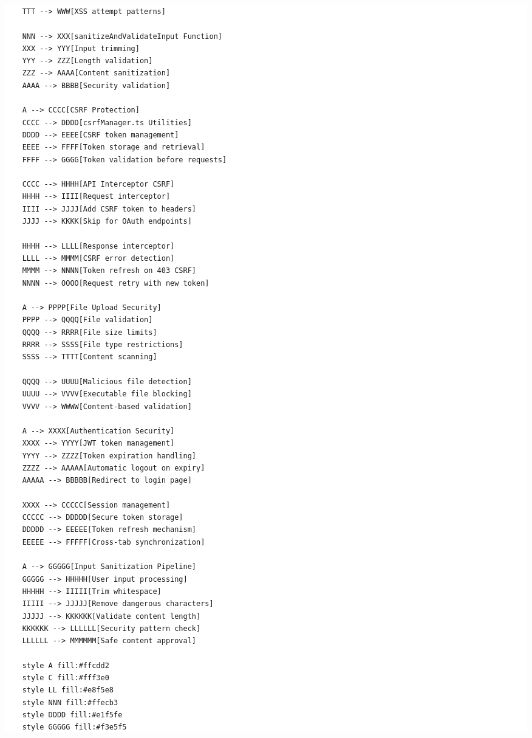 ```mermaid
    TTT --> WWW[XSS attempt patterns]
    
    NNN --> XXX[sanitizeAndValidateInput Function]
    XXX --> YYY[Input trimming]
    YYY --> ZZZ[Length validation]
    ZZZ --> AAAA[Content sanitization]
    AAAA --> BBBB[Security validation]
    
    A --> CCCC[CSRF Protection]
    CCCC --> DDDD[csrfManager.ts Utilities]
    DDDD --> EEEE[CSRF token management]
    EEEE --> FFFF[Token storage and retrieval]
    FFFF --> GGGG[Token validation before requests]
    
    CCCC --> HHHH[API Interceptor CSRF]
    HHHH --> IIII[Request interceptor]
    IIII --> JJJJ[Add CSRF token to headers]
    JJJJ --> KKKK[Skip for OAuth endpoints]
    
    HHHH --> LLLL[Response interceptor]
    LLLL --> MMMM[CSRF error detection]
    MMMM --> NNNN[Token refresh on 403 CSRF]
    NNNN --> OOOO[Request retry with new token]
    
    A --> PPPP[File Upload Security]
    PPPP --> QQQQ[File validation]
    QQQQ --> RRRR[File size limits]
    RRRR --> SSSS[File type restrictions]
    SSSS --> TTTT[Content scanning]
    
    QQQQ --> UUUU[Malicious file detection]
    UUUU --> VVVV[Executable file blocking]
    VVVV --> WWWW[Content-based validation]
    
    A --> XXXX[Authentication Security]
    XXXX --> YYYY[JWT token management]
    YYYY --> ZZZZ[Token expiration handling]
    ZZZZ --> AAAAA[Automatic logout on expiry]
    AAAAA --> BBBBB[Redirect to login page]
    
    XXXX --> CCCCC[Session management]
    CCCCC --> DDDDD[Secure token storage]
    DDDDD --> EEEEE[Token refresh mechanism]
    EEEEE --> FFFFF[Cross-tab synchronization]
    
    A --> GGGGG[Input Sanitization Pipeline]
    GGGGG --> HHHHH[User input processing]
    HHHHH --> IIIII[Trim whitespace]
    IIIII --> JJJJJ[Remove dangerous characters]
    JJJJJ --> KKKKKK[Validate content length]
    KKKKKK --> LLLLLL[Security pattern check]
    LLLLLL --> MMMMMM[Safe content approval]
    
    style A fill:#ffcdd2
    style C fill:#fff3e0
    style LL fill:#e8f5e8
    style NNN fill:#ffecb3
    style DDDD fill:#e1f5fe
    style GGGGG fill:#f3e5f5
```
